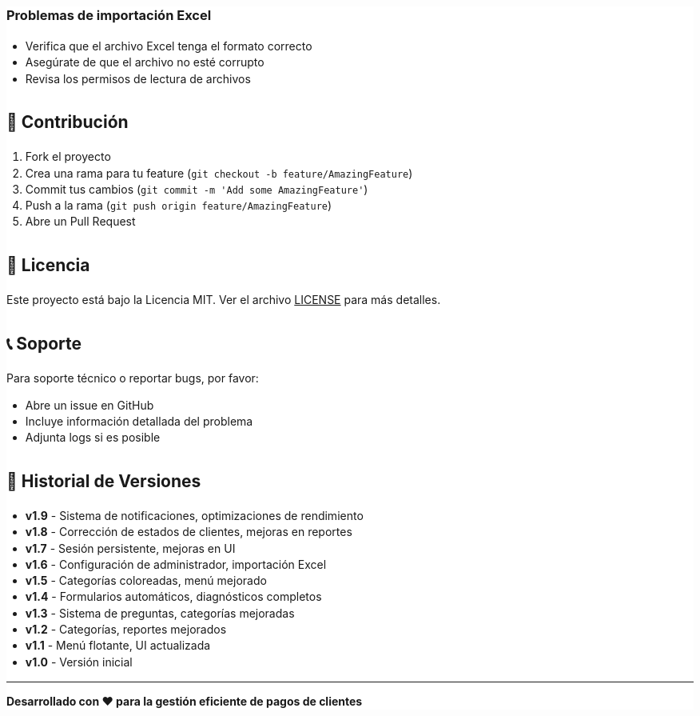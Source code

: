 ### Problemas de importación Excel
- Verifica que el archivo Excel tenga el formato correcto
- Asegúrate de que el archivo no esté corrupto
- Revisa los permisos de lectura de archivos

## 🤝 Contribución

1. Fork el proyecto
2. Crea una rama para tu feature (`git checkout -b feature/AmazingFeature`)
3. Commit tus cambios (`git commit -m 'Add some AmazingFeature'`)
4. Push a la rama (`git push origin feature/AmazingFeature`)
5. Abre un Pull Request

## 📝 Licencia

Este proyecto está bajo la Licencia MIT. Ver el archivo [LICENSE](LICENSE) para más detalles.

## 📞 Soporte

Para soporte técnico o reportar bugs, por favor:
- Abre un issue en GitHub
- Incluye información detallada del problema
- Adjunta logs si es posible

## 🔄 Historial de Versiones

- **v1.9** - Sistema de notificaciones, optimizaciones de rendimiento
- **v1.8** - Corrección de estados de clientes, mejoras en reportes
- **v1.7** - Sesión persistente, mejoras en UI
- **v1.6** - Configuración de administrador, importación Excel
- **v1.5** - Categorías coloreadas, menú mejorado
- **v1.4** - Formularios automáticos, diagnósticos completos
- **v1.3** - Sistema de preguntas, categorías mejoradas
- **v1.2** - Categorías, reportes mejorados
- **v1.1** - Menú flotante, UI actualizada
- **v1.0** - Versión inicial

---

**Desarrollado con ❤️ para la gestión eficiente de pagos de clientes**
